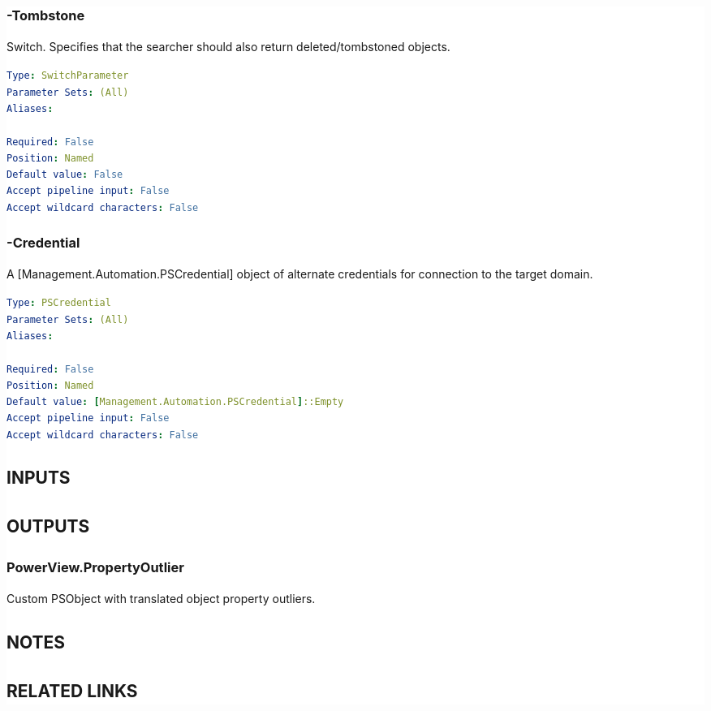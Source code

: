 ### -Tombstone
Switch.
Specifies that the searcher should also return deleted/tombstoned objects.

```yaml
Type: SwitchParameter
Parameter Sets: (All)
Aliases: 

Required: False
Position: Named
Default value: False
Accept pipeline input: False
Accept wildcard characters: False
```

### -Credential
A \[Management.Automation.PSCredential\] object of alternate credentials
for connection to the target domain.

```yaml
Type: PSCredential
Parameter Sets: (All)
Aliases: 

Required: False
Position: Named
Default value: [Management.Automation.PSCredential]::Empty
Accept pipeline input: False
Accept wildcard characters: False
```

## INPUTS

## OUTPUTS

### PowerView.PropertyOutlier

Custom PSObject with translated object property outliers.

## NOTES

## RELATED LINKS

